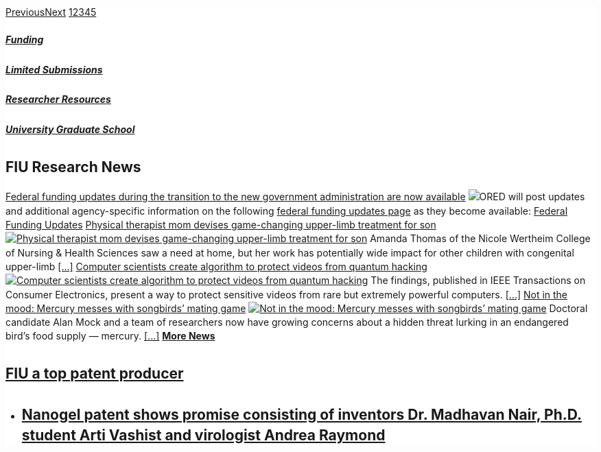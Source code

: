 
[Previous](https://research.fiu.edu/#prev)[Next](https://research.fiu.edu/#next)
[1](https://research.fiu.edu/#1)[2](https://research.fiu.edu/#2)[3](https://research.fiu.edu/#3)[4](https://research.fiu.edu/#4)[5](https://research.fiu.edu/#5)
[](https://research.fiu.edu/funding/)
##### [Funding](https://research.fiu.edu/funding/)
[](https://research.fiu.edu/funding/limited-submissions/)
##### [Limited Submissions](https://research.fiu.edu/funding/limited-submissions/)
[](https://research.fiu.edu/toolbox/)
##### [Researcher Resources](https://research.fiu.edu/toolbox/)
[](http://gradschool.fiu.edu/)
##### [University Graduate School](http://gradschool.fiu.edu/)
## FIU Research News
[Federal funding updates during the transition to the new government administration are now available](https://research.fiu.edu/funding/updates/)
![](https://research.fiu.edu/wp-content/uploads/2025/02/US-capitol-louis-velazquez-XWW746i6WoM-unsplash-300x300.jpg)ORED will post updates and additional agency-specific information on the following [federal funding updates page](https://research.fiu.edu/funding/updates/) as they become available:
[ Federal Funding Updates](https://research.fiu.edu/funding/updates/)
[Physical therapist mom devises game-changing upper-limb treatment for son](https://news.fiu.edu/2025/game-changing-treatment?utm_source=tag&utm_medium=feed&utm_campaign=newsroom-referrals&utm_term=Research "Physical therapist mom devises game-changing upper-limb treatment for son")
[![Physical therapist mom devises game-changing upper-limb treatment for son](https://res.cloudinary.com/digicomm/image/upload/t_rss/news-magazine/2025/_assets/amandathomas-2.jpg)](https://news.fiu.edu/2025/game-changing-treatment?utm_source=tag&utm_medium=feed&utm_campaign=newsroom-referrals&utm_term=Research)
Amanda Thomas of the Nicole Wertheim College of Nursing & Health Sciences saw a need at home, but her work has potentially wide impact for other children with congenital upper-limb [[...]](https://news.fiu.edu/2025/game-changing-treatment?utm_source=tag&utm_medium=feed&utm_campaign=newsroom-referrals&utm_term=Research "Read more")
[Computer scientists create algorithm to protect videos from quantum hacking](https://news.fiu.edu/2025/fiu-computer-scientists-create-algorithm-to-protect-videos-from-quantum-hacking?utm_source=tag&utm_medium=feed&utm_campaign=newsroom-referrals&utm_term=Research "Computer scientists create algorithm to protect videos from quantum hacking")
[![Computer scientists create algorithm to protect videos from quantum hacking](https://res.cloudinary.com/digicomm/image/upload/t_rss/news-magazine/2025/_assets/quantum-computing-art-1.jpg)](https://news.fiu.edu/2025/fiu-computer-scientists-create-algorithm-to-protect-videos-from-quantum-hacking?utm_source=tag&utm_medium=feed&utm_campaign=newsroom-referrals&utm_term=Research)
The findings, published in IEEE Transactions on Consumer Electronics, present a way to protect sensitive videos from rare but extremely powerful computers. [[...]](https://news.fiu.edu/2025/fiu-computer-scientists-create-algorithm-to-protect-videos-from-quantum-hacking?utm_source=tag&utm_medium=feed&utm_campaign=newsroom-referrals&utm_term=Research "Read more")
[Not in the mood: Mercury messes with songbirds’ mating game](https://news.fiu.edu/2025/not-in-the-mood-mercury-messes-with-songbirds-mating-game?utm_source=tag&utm_medium=feed&utm_campaign=newsroom-referrals&utm_term=Research "Not in the mood: Mercury messes with songbirds’ mating game")
[![Not in the mood: Mercury messes with songbirds’ mating game](https://res.cloudinary.com/digicomm/image/upload/t_rss/news-magazine/2025/_assets/csss_perched-in-grass_photocredit-virzi_news.jpg)](https://news.fiu.edu/2025/not-in-the-mood-mercury-messes-with-songbirds-mating-game?utm_source=tag&utm_medium=feed&utm_campaign=newsroom-referrals&utm_term=Research)
Doctoral candidate Alan Mock and a team of researchers now have growing concerns about a hidden threat lurking in an endangered bird’s food supply — mercury. [[...]](https://news.fiu.edu/2025/not-in-the-mood-mercury-messes-with-songbirds-mating-game?utm_source=tag&utm_medium=feed&utm_campaign=newsroom-referrals&utm_term=Research "Read more")
[**More News**](http://news.fiu.edu/tag/research)
## [FIU a top patent producer](https://news.fiu.edu/2022/fiu-a-top-patent-producer)
  * ## [Nanogel patent shows promise consisting of inventors Dr. Madhavan Nair, Ph.D. student Arti Vashist and virologist Andrea Raymond](https://news.fiu.edu/2023/research-roundup)